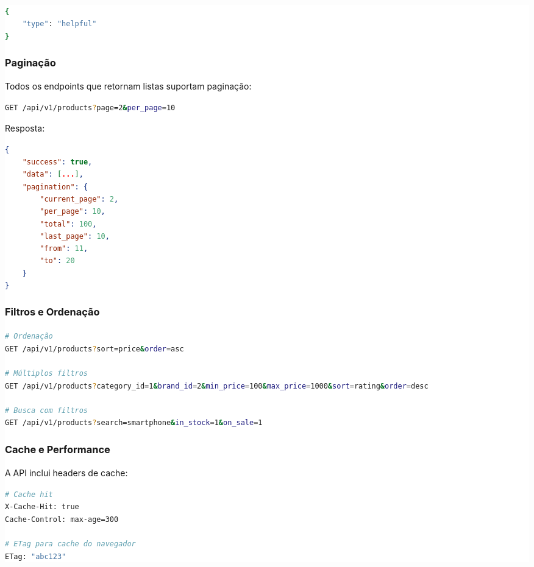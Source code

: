 ```bash
{
    "type": "helpful"
}
```

### Paginação

Todos os endpoints que retornam listas suportam paginação:

```bash
GET /api/v1/products?page=2&per_page=10
```

Resposta:
```json
{
    "success": true,
    "data": [...],
    "pagination": {
        "current_page": 2,
        "per_page": 10,
        "total": 100,
        "last_page": 10,
        "from": 11,
        "to": 20
    }
}
```

### Filtros e Ordenação

```bash
# Ordenação
GET /api/v1/products?sort=price&order=asc

# Múltiplos filtros
GET /api/v1/products?category_id=1&brand_id=2&min_price=100&max_price=1000&sort=rating&order=desc

# Busca com filtros
GET /api/v1/products?search=smartphone&in_stock=1&on_sale=1
```

### Cache e Performance

A API inclui headers de cache:

```bash
# Cache hit
X-Cache-Hit: true
Cache-Control: max-age=300

# ETag para cache do navegador
ETag: "abc123"
```
